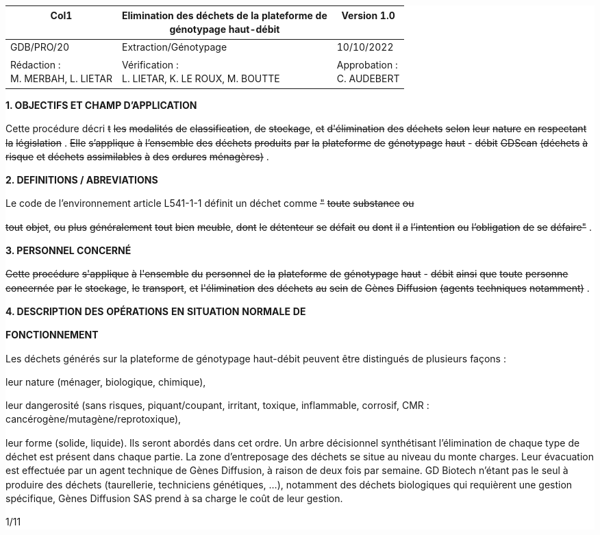 |Col1|Elimination des déchets de la plateforme de<br>génotypage haut-débit|Version 1.0|
|---|---|---|
|GDB/PRO/20|Extraction/Génotypage|10/10/2022|
|Rédaction :<br>M. MERBAH, L. LIETAR|Vérification :<br>L. LIETAR, K. LE ROUX, M. BOUTTE|Approbation :<br>C. AUDEBERT|


**1. OBJECTIFS ET CHAMP D’APPLICATION**

Cette procédure décri ~~t~~ ~~les~~ ~~modalités~~ ~~de~~ ~~classification~~, ~~de~~ ~~stockage~~, ~~et~~ ~~d'élimination~~ ~~des~~
~~déchets~~ ~~selon~~ ~~leur~~ ~~nature~~ ~~en~~ ~~respectant~~ ~~la~~ ~~législation~~ .
~~Elle~~ ~~s’applique~~ ~~à~~ ~~l’ensemble~~ ~~des~~ ~~déchets~~ ~~produits~~ ~~par~~ ~~la~~ ~~plateforme~~ ~~de~~ ~~génotypage~~
~~haut~~ - ~~débit~~ ~~GDScan~~ ~~(déchets~~ ~~à~~ ~~risque~~ ~~et~~ ~~déchets~~ ~~assimilables~~ ~~à~~ ~~des~~ ~~ordures~~ ~~ménagères)~~ .

**2. DEFINITIONS / ABREVIATIONS**

Le code de l’environnement article L541-1-1 définit un déchet comme ~~"~~ ~~toute~~ ~~substance~~ ~~ou~~

~~tout~~ ~~objet~~, ~~ou~~ ~~plus~~ ~~généralement~~ ~~tout~~ ~~bien~~ ~~meuble~~, ~~dont~~ ~~le~~ ~~détenteur~~ ~~se~~ ~~défait~~ ~~ou~~ ~~dont~~ ~~il~~ ~~a~~
~~l’intention~~ ~~ou~~ ~~l’obligation~~ ~~de~~ ~~se~~ ~~défaire"~~ .

**3. PERSONNEL CONCERNÉ**

~~Cette~~ ~~procédure~~ ~~s'applique~~ ~~à~~ ~~l'ensemble~~ ~~du~~ ~~personnel~~ ~~de~~ ~~la~~ ~~plateforme~~ ~~de~~ ~~génotypage~~
~~haut~~ - ~~débit~~ ~~ainsi~~ ~~que~~ ~~toute~~ ~~personne~~ ~~concernée~~ ~~par~~ ~~le~~ ~~stockage~~, ~~le~~ ~~transport~~, ~~et~~ ~~l'élimination~~
~~des~~ ~~déchets~~ ~~au~~ ~~sein~~ ~~de~~ ~~Gènes~~ ~~Diffusion~~ ~~(agents~~ ~~techniques~~ ~~notamment)~~ .

**4. DESCRIPTION** **DES** **OPÉRATIONS** **EN** **SITUATION** **NORMALE** **DE**

**FONCTIONNEMENT**

Les déchets générés sur la plateforme de génotypage haut-débit peuvent être distingués de
plusieurs façons :

   leur nature (ménager, biologique, chimique),

   leur dangerosité (sans risques, piquant/coupant, irritant, toxique, inflammable,
corrosif, CMR : cancérogène/mutagène/reprotoxique),

   leur forme (solide, liquide).
Ils seront abordés dans cet ordre. Un arbre décisionnel synthétisant l’élimination de chaque
type de déchet est présent dans chaque partie.
La zone d’entreposage des déchets se situe au niveau du monte charges. Leur évacuation
est effectuée par un agent technique de Gènes Diffusion, à raison de deux fois par semaine.
GD Biotech n’étant pas le seul à produire des déchets (taurellerie, techniciens génétiques,
…), notamment des déchets biologiques qui requièrent une gestion spécifique, Gènes
Diffusion SAS prend à sa charge le coût de leur gestion.

1/11
